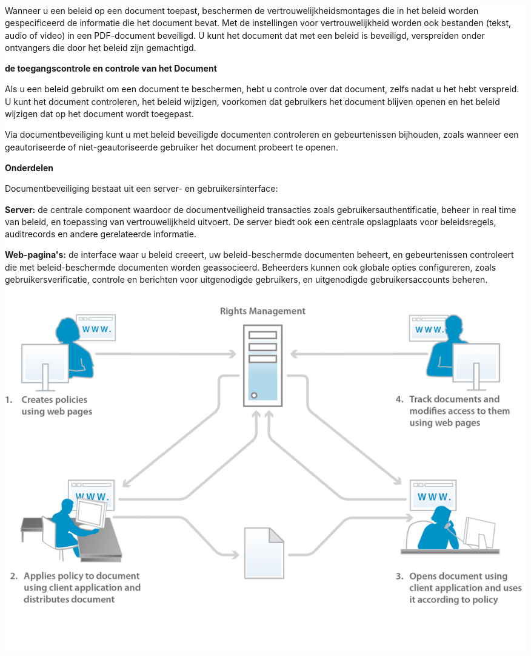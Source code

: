 Wanneer u een beleid op een document toepast, beschermen de vertrouwelijkheidsmontages die in het beleid worden gespecificeerd de informatie die het document bevat. Met de instellingen voor vertrouwelijkheid worden ook bestanden (tekst, audio of video) in een PDF-document beveiligd. U kunt het document dat met een beleid is beveiligd, verspreiden onder ontvangers die door het beleid zijn gemachtigd.

**de toegangscontrole en controle van het Document**

Als u een beleid gebruikt om een document te beschermen, hebt u controle over dat document, zelfs nadat u het hebt verspreid. U kunt het document controleren, het beleid wijzigen, voorkomen dat gebruikers het document blijven openen en het beleid wijzigen dat op het document wordt toegepast.

Via documentbeveiliging kunt u met beleid beveiligde documenten controleren en gebeurtenissen bijhouden, zoals wanneer een geautoriseerde of niet-geautoriseerde gebruiker het document probeert te openen.

**Onderdelen**

Documentbeveiliging bestaat uit een server- en gebruikersinterface:

**Server:** de centrale component waardoor de documentveiligheid transacties zoals gebruikersauthentificatie, beheer in real time van beleid, en toepassing van vertrouwelijkheid uitvoert. De server biedt ook een centrale opslagplaats voor beleidsregels, auditrecords en andere gerelateerde informatie.

**Web-pagina&#39;s:** de interface waar u beleid creeert, uw beleid-beschermde documenten beheert, en gebeurtenissen controleert die met beleid-beschermde documenten worden geassocieerd. Beheerders kunnen ook globale opties configureren, zoals gebruikersverificatie, controle en berichten voor uitgenodigde gebruikers, en uitgenodigde gebruikersaccounts beheren.

![ rm_psworkflow ](assets/rm_psworkflow.png)
